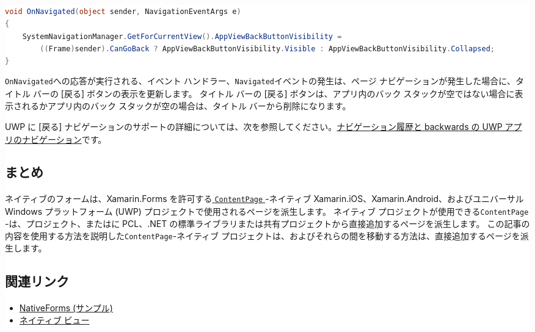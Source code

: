 ```csharp
void OnNavigated(object sender, NavigationEventArgs e)
{
    SystemNavigationManager.GetForCurrentView().AppViewBackButtonVisibility =
        ((Frame)sender).CanGoBack ? AppViewBackButtonVisibility.Visible : AppViewBackButtonVisibility.Collapsed;
}
```

`OnNavigated`への応答が実行される、イベント ハンドラー、`Navigated`イベントの発生は、ページ ナビゲーションが発生した場合に、タイトル バーの [戻る] ボタンの表示を更新します。 タイトル バーの [戻る] ボタンは、アプリ内のバック スタックが空ではない場合に表示されるかアプリ内のバック スタックが空の場合は、タイトル バーから削除になります。

UWP に [戻る] ナビゲーションのサポートの詳細については、次を参照してください。[ナビゲーション履歴と backwards の UWP アプリのナビゲーション](/windows/uwp/design/basics/navigation-history-and-backwards-navigation/)です。

## <a name="summary"></a>まとめ

ネイティブのフォームは、Xamarin.Forms を許可する[ `ContentPage` ](https://developer.xamarin.com/api/type/Xamarin.Forms.ContentPage/)-ネイティブ Xamarin.iOS、Xamarin.Android、およびユニバーサル Windows プラットフォーム (UWP) プロジェクトで使用されるページを派生します。 ネイティブ プロジェクトが使用できる`ContentPage`-は、プロジェクト、またはに PCL、.NET の標準ライブラリまたは共有プロジェクトから直接追加するページを派生します。 この記事の内容を使用する方法を説明した`ContentPage`-ネイティブ プロジェクトは、およびそれらの間を移動する方法は、直接追加するページを派生します。


## <a name="related-links"></a>関連リンク

- [NativeForms (サンプル)](https://developer.xamarin.com/samples/xamarin-forms/Native2Forms/)
- [ネイティブ ビュー](~/xamarin-forms/platform/native-views/index.md)
